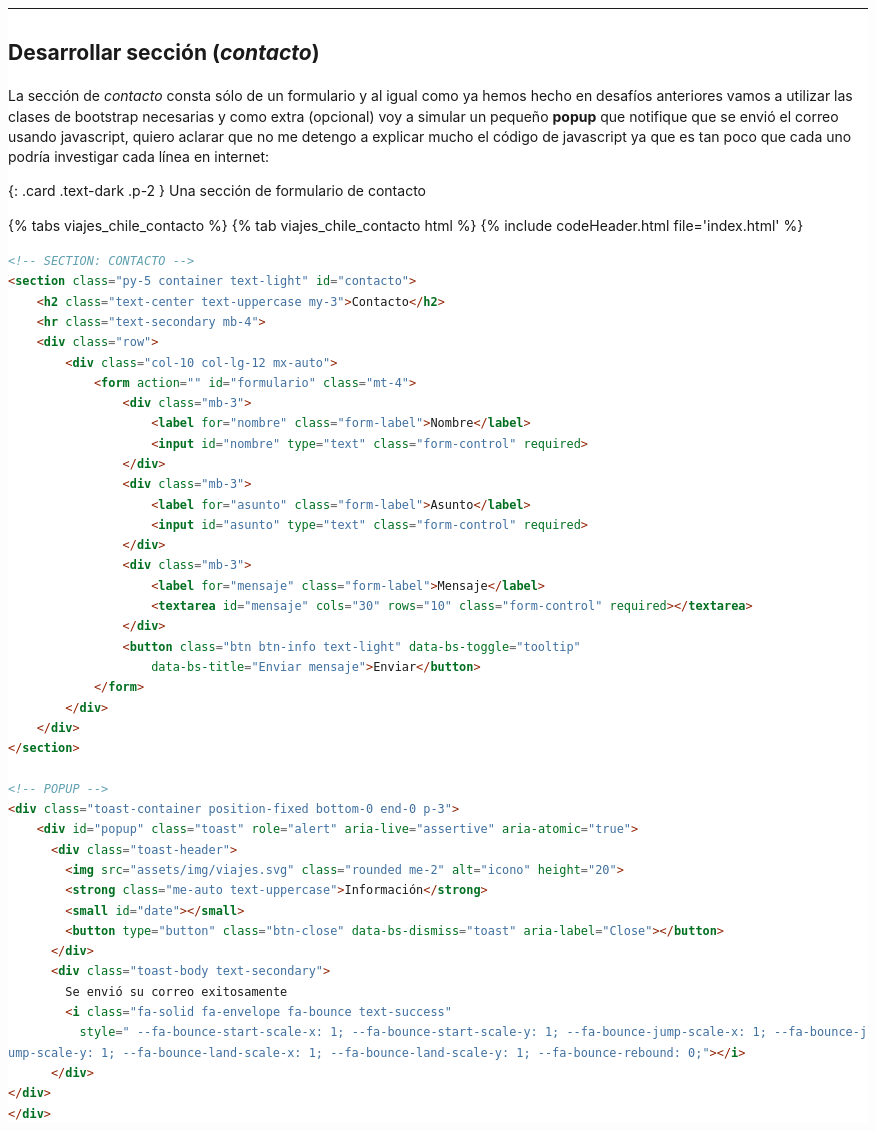 
---

## Desarrollar sección (*contacto*)

La sección de *contacto* consta sólo de un formulario y al igual como ya hemos hecho en desafíos anteriores vamos a utilizar las clases de bootstrap necesarias y como extra (opcional) voy a simular un pequeño **popup** que notifique que se envió el correo usando javascript, quiero aclarar que no me detengo a explicar mucho el código de javascript ya que es tan poco que cada uno podría investigar cada línea en internet:

{: .card .text-dark .p-2 }
Una sección de formulario de contacto

{% tabs viajes_chile_contacto %}
{% tab viajes_chile_contacto html %}
{% include codeHeader.html file='index.html' %}
```html
<!-- SECTION: CONTACTO -->
<section class="py-5 container text-light" id="contacto">
    <h2 class="text-center text-uppercase my-3">Contacto</h2>
    <hr class="text-secondary mb-4">
    <div class="row">
        <div class="col-10 col-lg-12 mx-auto">
            <form action="" id="formulario" class="mt-4">
                <div class="mb-3">
                    <label for="nombre" class="form-label">Nombre</label>
                    <input id="nombre" type="text" class="form-control" required>
                </div>
                <div class="mb-3">
                    <label for="asunto" class="form-label">Asunto</label>
                    <input id="asunto" type="text" class="form-control" required>
                </div>
                <div class="mb-3">
                    <label for="mensaje" class="form-label">Mensaje</label>
                    <textarea id="mensaje" cols="30" rows="10" class="form-control" required></textarea>
                </div>
                <button class="btn btn-info text-light" data-bs-toggle="tooltip"
                    data-bs-title="Enviar mensaje">Enviar</button>
            </form>
        </div>
    </div>
</section>

<!-- POPUP -->
<div class="toast-container position-fixed bottom-0 end-0 p-3">
    <div id="popup" class="toast" role="alert" aria-live="assertive" aria-atomic="true">
      <div class="toast-header">
        <img src="assets/img/viajes.svg" class="rounded me-2" alt="icono" height="20">
        <strong class="me-auto text-uppercase">Información</strong>
        <small id="date"></small>
        <button type="button" class="btn-close" data-bs-dismiss="toast" aria-label="Close"></button>
      </div>
      <div class="toast-body text-secondary">
        Se envió su correo exitosamente
        <i class="fa-solid fa-envelope fa-bounce text-success"
          style=" --fa-bounce-start-scale-x: 1; --fa-bounce-start-scale-y: 1; --fa-bounce-jump-scale-x: 1; --fa-bounce-jump-scale-y: 1; --fa-bounce-land-scale-x: 1; --fa-bounce-land-scale-y: 1; --fa-bounce-rebound: 0;"></i>
      </div>
</div>
</div>
```